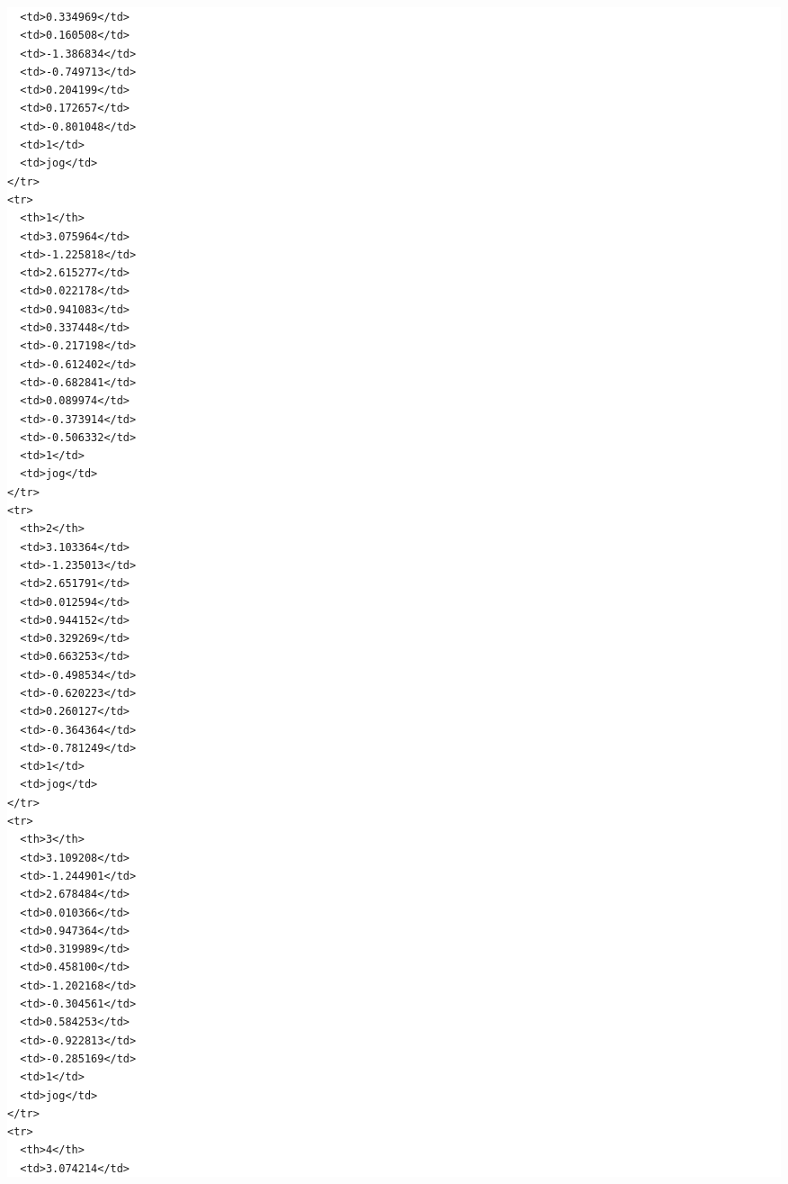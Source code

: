       <td>0.334969</td>
      <td>0.160508</td>
      <td>-1.386834</td>
      <td>-0.749713</td>
      <td>0.204199</td>
      <td>0.172657</td>
      <td>-0.801048</td>
      <td>1</td>
      <td>jog</td>
    </tr>
    <tr>
      <th>1</th>
      <td>3.075964</td>
      <td>-1.225818</td>
      <td>2.615277</td>
      <td>0.022178</td>
      <td>0.941083</td>
      <td>0.337448</td>
      <td>-0.217198</td>
      <td>-0.612402</td>
      <td>-0.682841</td>
      <td>0.089974</td>
      <td>-0.373914</td>
      <td>-0.506332</td>
      <td>1</td>
      <td>jog</td>
    </tr>
    <tr>
      <th>2</th>
      <td>3.103364</td>
      <td>-1.235013</td>
      <td>2.651791</td>
      <td>0.012594</td>
      <td>0.944152</td>
      <td>0.329269</td>
      <td>0.663253</td>
      <td>-0.498534</td>
      <td>-0.620223</td>
      <td>0.260127</td>
      <td>-0.364364</td>
      <td>-0.781249</td>
      <td>1</td>
      <td>jog</td>
    </tr>
    <tr>
      <th>3</th>
      <td>3.109208</td>
      <td>-1.244901</td>
      <td>2.678484</td>
      <td>0.010366</td>
      <td>0.947364</td>
      <td>0.319989</td>
      <td>0.458100</td>
      <td>-1.202168</td>
      <td>-0.304561</td>
      <td>0.584253</td>
      <td>-0.922813</td>
      <td>-0.285169</td>
      <td>1</td>
      <td>jog</td>
    </tr>
    <tr>
      <th>4</th>
      <td>3.074214</td>